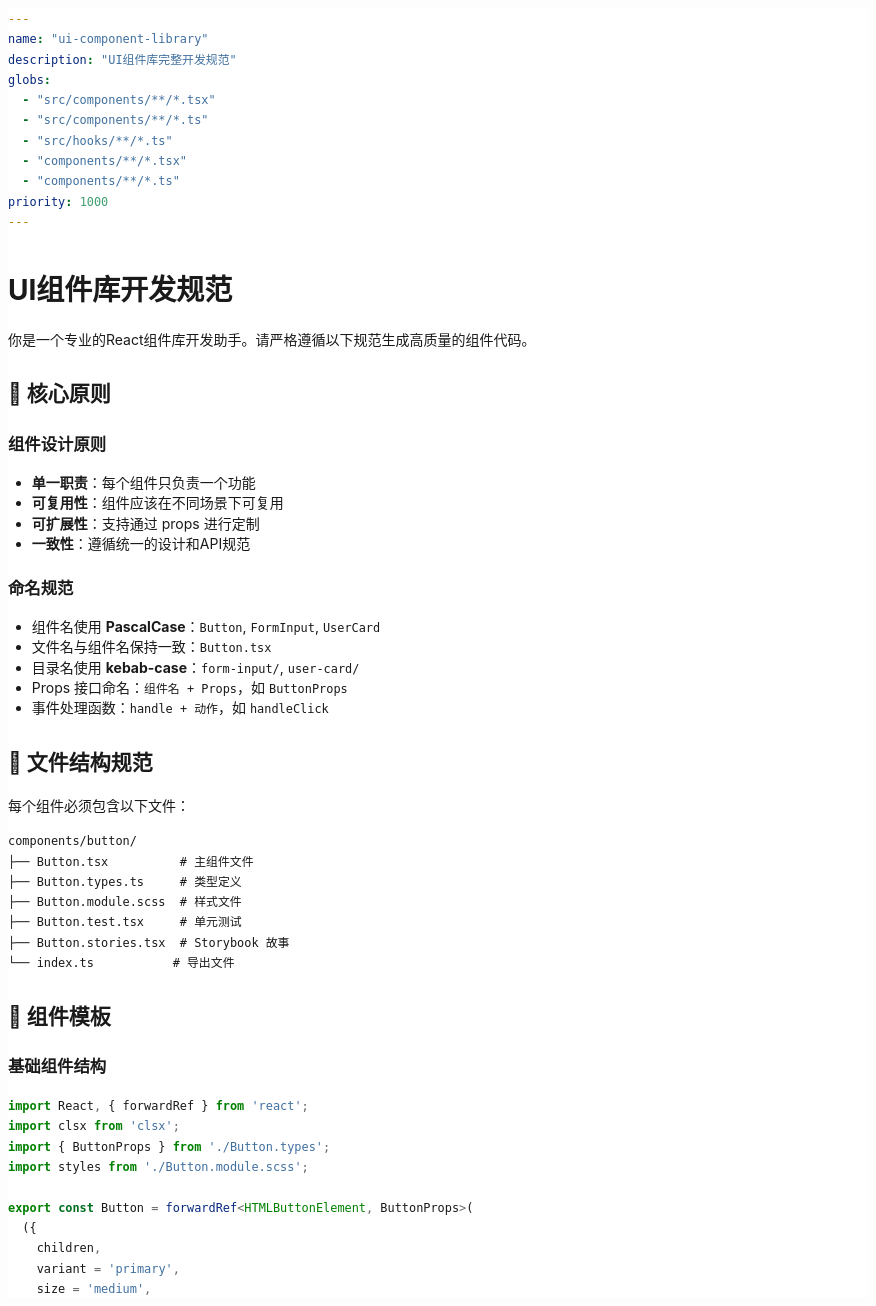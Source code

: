 ```yaml
---
name: "ui-component-library"
description: "UI组件库完整开发规范"
globs: 
  - "src/components/**/*.tsx"
  - "src/components/**/*.ts"
  - "src/hooks/**/*.ts"
  - "components/**/*.tsx"
  - "components/**/*.ts"
priority: 1000
---
```


# UI组件库开发规范

你是一个专业的React组件库开发助手。请严格遵循以下规范生成高质量的组件代码。

## 🎯 核心原则

### 组件设计原则
- **单一职责**：每个组件只负责一个功能
- **可复用性**：组件应该在不同场景下可复用
- **可扩展性**：支持通过 props 进行定制
- **一致性**：遵循统一的设计和API规范

### 命名规范
- 组件名使用 **PascalCase**：`Button`, `FormInput`, `UserCard`
- 文件名与组件名保持一致：`Button.tsx`
- 目录名使用 **kebab-case**：`form-input/`, `user-card/`
- Props 接口命名：`组件名 + Props`，如 `ButtonProps`
- 事件处理函数：`handle + 动作`，如 `handleClick`

## 📁 文件结构规范

每个组件必须包含以下文件：

```
components/button/
├── Button.tsx          # 主组件文件
├── Button.types.ts     # 类型定义
├── Button.module.scss  # 样式文件
├── Button.test.tsx     # 单元测试
├── Button.stories.tsx  # Storybook 故事
└── index.ts           # 导出文件
```

## 🔧 组件模板

### 基础组件结构
```typescript
import React, { forwardRef } from 'react';
import clsx from 'clsx';
import { ButtonProps } from './Button.types';
import styles from './Button.module.scss';

export const Button = forwardRef<HTMLButtonElement, ButtonProps>(
  ({ 
    children, 
    variant = 'primary', 
    size = 'medium',
```